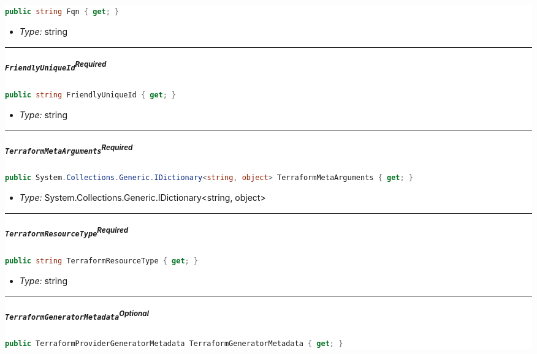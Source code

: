 ```csharp
public string Fqn { get; }
```

- *Type:* string

---

##### `FriendlyUniqueId`<sup>Required</sup> <a name="FriendlyUniqueId" id="rhizo-co-terraform-provider-oci.dataOciOpsiOperationsInsightsWarehouseUsers.DataOciOpsiOperationsInsightsWarehouseUsers.property.friendlyUniqueId"></a>

```csharp
public string FriendlyUniqueId { get; }
```

- *Type:* string

---

##### `TerraformMetaArguments`<sup>Required</sup> <a name="TerraformMetaArguments" id="rhizo-co-terraform-provider-oci.dataOciOpsiOperationsInsightsWarehouseUsers.DataOciOpsiOperationsInsightsWarehouseUsers.property.terraformMetaArguments"></a>

```csharp
public System.Collections.Generic.IDictionary<string, object> TerraformMetaArguments { get; }
```

- *Type:* System.Collections.Generic.IDictionary<string, object>

---

##### `TerraformResourceType`<sup>Required</sup> <a name="TerraformResourceType" id="rhizo-co-terraform-provider-oci.dataOciOpsiOperationsInsightsWarehouseUsers.DataOciOpsiOperationsInsightsWarehouseUsers.property.terraformResourceType"></a>

```csharp
public string TerraformResourceType { get; }
```

- *Type:* string

---

##### `TerraformGeneratorMetadata`<sup>Optional</sup> <a name="TerraformGeneratorMetadata" id="rhizo-co-terraform-provider-oci.dataOciOpsiOperationsInsightsWarehouseUsers.DataOciOpsiOperationsInsightsWarehouseUsers.property.terraformGeneratorMetadata"></a>

```csharp
public TerraformProviderGeneratorMetadata TerraformGeneratorMetadata { get; }
```
